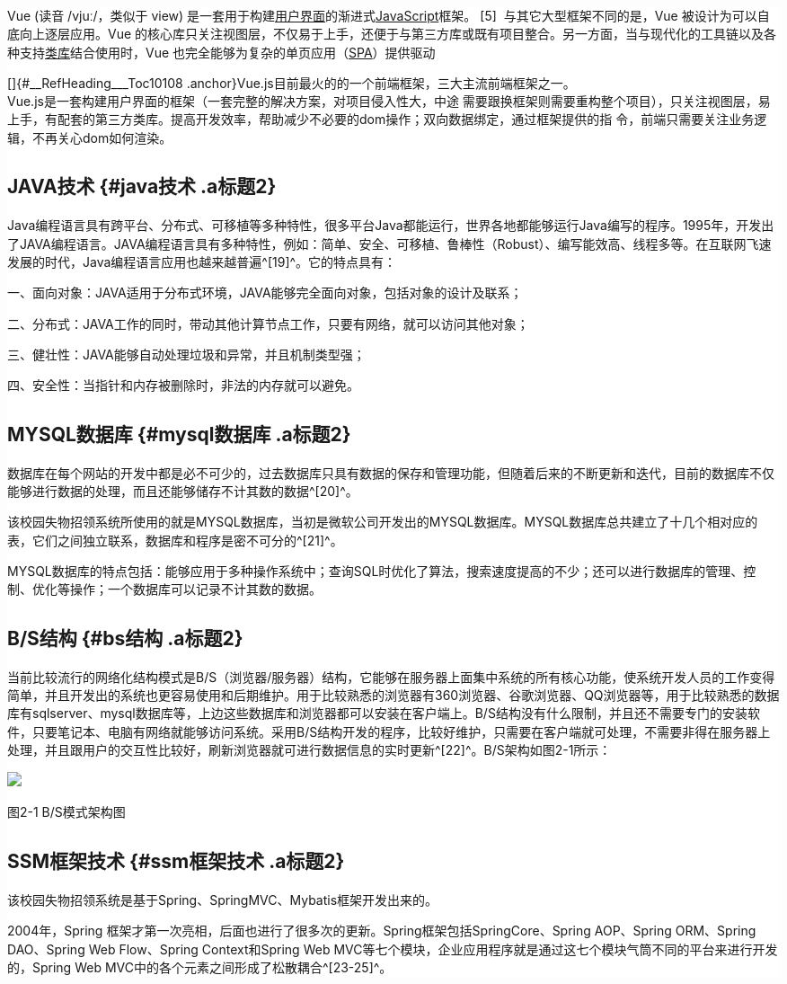 Vue (读音 /vjuː/，类似于 view)
是一套用于构建[用户界面](https://baike.baidu.com/item/用户界面/6582461)的渐进式[JavaScript](https://baike.baidu.com/item/JavaScript/321142)框架。 \[5\]  与其它大型框架不同的是，Vue
被设计为可以自底向上逐层应用。Vue
的核心库只关注视图层，不仅易于上手，还便于与第三方库或既有项目整合。另一方面，当与现代化的工具链以及各种支持[类库](https://baike.baidu.com/item/类库/3351433)结合使用时，Vue
也完全能够为复杂的单页应用（[SPA](https://baike.baidu.com/item/SPA/17536313)）提供驱动

[]{#__RefHeading___Toc10108
.anchor}Vue.js目前最火的的一个前端框架，三大主流前端框架之一。\
Vue.js是一套构建用户界面的框架（一套完整的解决方案，对项目侵入性大，中途
需要跟换框架则需要重构整个项目），只关注视图层，易上手，有配套的第三方类库。提高开发效率，帮助减少不必要的dom操作；双向数据绑定，通过框架提供的指
令，前端只需要关注业务逻辑，不再关心dom如何渲染。

## JAVA技术 {#java技术 .a标题2}

Java编程语言具有跨平台、分布式、可移植等多种特性，很多平台Java都能运行，世界各地都能够运行Java编写的程序。1995年，开发出了JAVA编程语言。JAVA编程语言具有多种特性，例如：简单、安全、可移植、鲁棒性（Robust）、编写能效高、线程多等。在互联网飞速发展的时代，Java编程语言应用也越来越普遍^\[19\]^。它的特点具有：

一、面向对象：JAVA适用于分布式环境，JAVA能够完全面向对象，包括对象的设计及联系；

二、分布式：JAVA工作的同时，带动其他计算节点工作，只要有网络，就可以访问其他对象；

三、健壮性：JAVA能够自动处理垃圾和异常，并且机制类型强；

四、安全性：当指针和内存被删除时，非法的内存就可以避免。

## MYSQL数据库 {#mysql数据库 .a标题2}

数据库在每个网站的开发中都是必不可少的，过去数据库只具有数据的保存和管理功能，但随着后来的不断更新和迭代，目前的数据库不仅能够进行数据的处理，而且还能够储存不计其数的数据^\[20\]^。

该校园失物招领系统所使用的就是MYSQL数据库，当初是微软公司开发出的MYSQL数据库。MYSQL数据库总共建立了十几个相对应的表，它们之间独立联系，数据库和程序是密不可分的^\[21\]^。

MYSQL数据库的特点包括：能够应用于多种操作系统中；查询SQL时优化了算法，搜索速度提高的不少；还可以进行数据库的管理、控制、优化等操作；一个数据库可以记录不计其数的数据。

## B/S结构 {#bs结构 .a标题2}

当前比较流行的网络化结构模式是B/S（浏览器/服务器）结构，它能够在服务器上面集中系统的所有核心功能，使系统开发人员的工作变得简单，并且开发出的系统也更容易使用和后期维护。用于比较熟悉的浏览器有360浏览器、谷歌浏览器、QQ浏览器等，用于比较熟悉的数据库有sqlserver、mysql数据库等，上边这些数据库和浏览器都可以安装在客户端上。B/S结构没有什么限制，并且还不需要专门的安装软件，只要笔记本、电脑有网络就能够访问系统。采用B/S结构开发的程序，比较好维护，只需要在客户端就可处理，不需要非得在服务器上处理，并且跟用户的交互性比较好，刷新浏览器就可进行数据信息的实时更新^\[22\]^。B/S架构如图2-1所示：

![](media/image1.wmf)

图2-1 B/S模式架构图

## SSM框架技术 {#ssm框架技术 .a标题2}

该校园失物招领系统是基于Spring、SpringMVC、Mybatis框架开发出来的。

2004年，Spring
框架才第一次亮相，后面也进行了很多次的更新。Spring框架包括SpringCore、Spring
AOP、Spring ORM、Spring DAO、Spring Web Flow、Spring Context和Spring Web
MVC等七个模块，企业应用程序就是通过这七个模块气筒不同的平台来进行开发的，Spring
Web MVC中的各个元素之间形成了松散耦合^\[23-25\]^。
